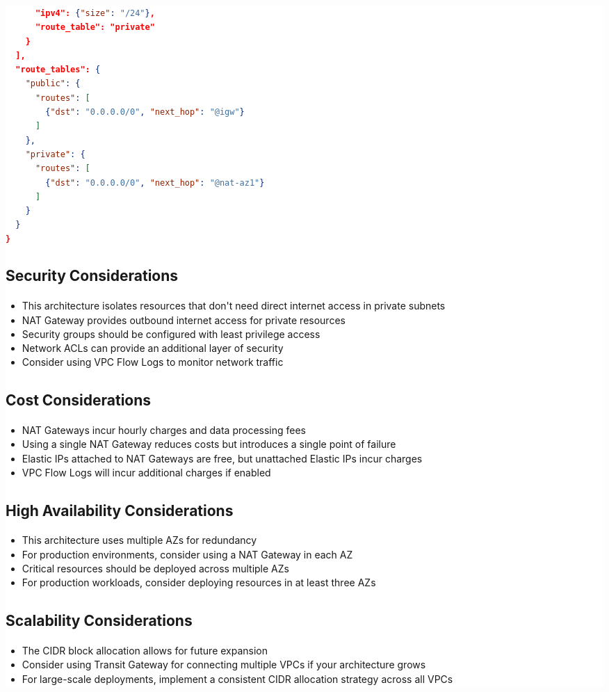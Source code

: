 ```json
      "ipv4": {"size": "/24"},
      "route_table": "private"
    }
  ],
  "route_tables": {
    "public": {
      "routes": [
        {"dst": "0.0.0.0/0", "next_hop": "@igw"}
      ]
    },
    "private": {
      "routes": [
        {"dst": "0.0.0.0/0", "next_hop": "@nat-az1"}
      ]
    }
  }
}
```

## Security Considerations
- This architecture isolates resources that don't need direct internet access in private subnets
- NAT Gateway provides outbound internet access for private resources
- Security groups should be configured with least privilege access
- Network ACLs can provide an additional layer of security
- Consider using VPC Flow Logs to monitor network traffic

## Cost Considerations
- NAT Gateways incur hourly charges and data processing fees
- Using a single NAT Gateway reduces costs but introduces a single point of failure
- Elastic IPs attached to NAT Gateways are free, but unattached Elastic IPs incur charges
- VPC Flow Logs will incur additional charges if enabled

## High Availability Considerations
- This architecture uses multiple AZs for redundancy
- For production environments, consider using a NAT Gateway in each AZ
- Critical resources should be deployed across multiple AZs
- For production workloads, consider deploying resources in at least three AZs

## Scalability Considerations
- The CIDR block allocation allows for future expansion
- Consider using Transit Gateway for connecting multiple VPCs if your architecture grows
- For large-scale deployments, implement a consistent CIDR allocation strategy across all VPCs
